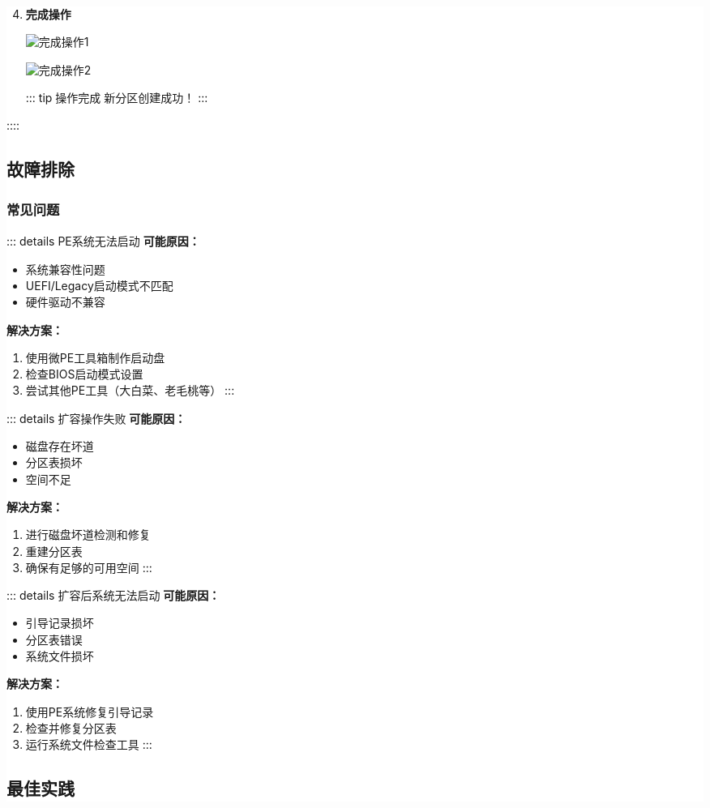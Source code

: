 4. **完成操作**

   ![完成操作1](https://picx.zhimg.com/80/v2-b5c6eab7774e640b727ea0c0e2a5641c_720w.png)

   ![完成操作2](https://pic1.zhimg.com/80/v2-11593e58e30714dbefc2b6affb28860d_720w.png)

   ::: tip 操作完成
   新分区创建成功！
   :::

::::

## 故障排除

### 常见问题

::: details PE系统无法启动
**可能原因：**
- 系统兼容性问题
- UEFI/Legacy启动模式不匹配
- 硬件驱动不兼容

**解决方案：**
1. 使用微PE工具箱制作启动盘
2. 检查BIOS启动模式设置
3. 尝试其他PE工具（大白菜、老毛桃等）
:::

::: details 扩容操作失败
**可能原因：**
- 磁盘存在坏道
- 分区表损坏
- 空间不足

**解决方案：**
1. 进行磁盘坏道检测和修复
2. 重建分区表
3. 确保有足够的可用空间
:::

::: details 扩容后系统无法启动
**可能原因：**
- 引导记录损坏
- 分区表错误
- 系统文件损坏

**解决方案：**
1. 使用PE系统修复引导记录
2. 检查并修复分区表
3. 运行系统文件检查工具
:::

## 最佳实践

